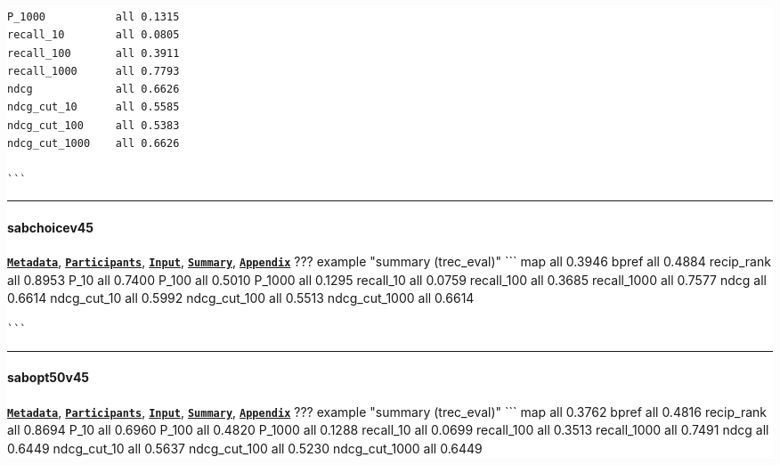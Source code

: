 	P_1000 			 all 0.1315 
	recall_10 		 all 0.0805 
	recall_100 		 all 0.3911 
	recall_1000 	 all 0.7793 
	ndcg 			 all 0.6626 
	ndcg_cut_10 	 all 0.5585 
	ndcg_cut_100 	 all 0.5383 
	ndcg_cut_1000 	 all 0.6626 

	```
---
#### sabchoicev45 
[**`Metadata`**](./runs.md#sabchoicev45), [**`Participants`**](./participants.md#sabir), [**`Input`**](https://trec.nist.gov/results/trec26/core/input.sabchoicev45.gz), [**`Summary`**](https://trec.nist.gov/results/trec26/core/summary.trec_eval.sabchoicev45), [**`Appendix`**](https://trec.nist.gov/pubs/trec26/appendices/core/sabchoicev45.pdf)
??? example "summary (trec_eval)"
	```
	map 			 all 0.3946 
	bpref 			 all 0.4884 
	recip_rank 		 all 0.8953 
	P_10 			 all 0.7400 
	P_100 			 all 0.5010 
	P_1000 			 all 0.1295 
	recall_10 		 all 0.0759 
	recall_100 		 all 0.3685 
	recall_1000 	 all 0.7577 
	ndcg 			 all 0.6614 
	ndcg_cut_10 	 all 0.5992 
	ndcg_cut_100 	 all 0.5513 
	ndcg_cut_1000 	 all 0.6614 

	```
---
#### sabopt50v45 
[**`Metadata`**](./runs.md#sabopt50v45), [**`Participants`**](./participants.md#sabir), [**`Input`**](https://trec.nist.gov/results/trec26/core/input.sabopt50v45.gz), [**`Summary`**](https://trec.nist.gov/results/trec26/core/summary.trec_eval.sabopt50v45), [**`Appendix`**](https://trec.nist.gov/pubs/trec26/appendices/core/sabopt50v45.pdf)
??? example "summary (trec_eval)"
	```
	map 			 all 0.3762 
	bpref 			 all 0.4816 
	recip_rank 		 all 0.8694 
	P_10 			 all 0.6960 
	P_100 			 all 0.4820 
	P_1000 			 all 0.1288 
	recall_10 		 all 0.0699 
	recall_100 		 all 0.3513 
	recall_1000 	 all 0.7491 
	ndcg 			 all 0.6449 
	ndcg_cut_10 	 all 0.5637 
	ndcg_cut_100 	 all 0.5230 
	ndcg_cut_1000 	 all 0.6449 
